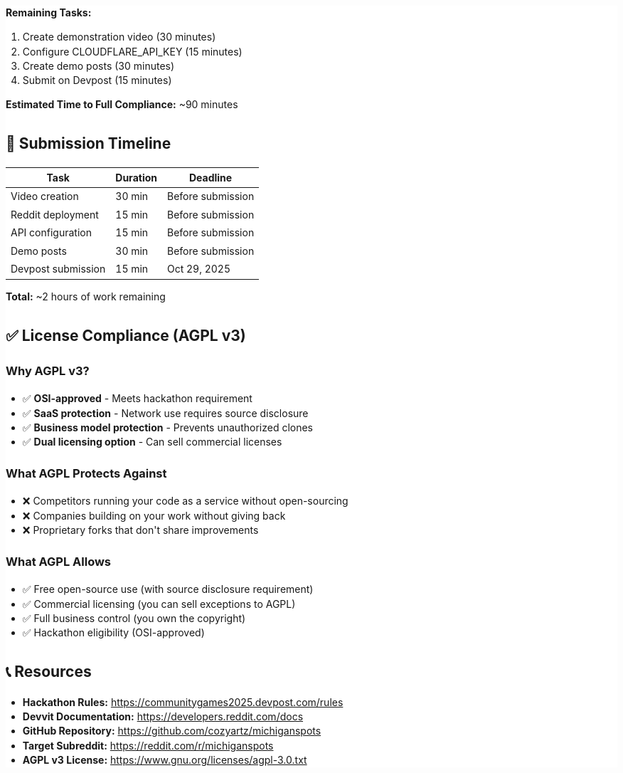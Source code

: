 **Remaining Tasks:**
1. Create demonstration video (30 minutes)
2. Configure CLOUDFLARE_API_KEY (15 minutes)
3. Create demo posts (30 minutes)
4. Submit on Devpost (15 minutes)

**Estimated Time to Full Compliance:** ~90 minutes

## 🎯 Submission Timeline

| Task | Duration | Deadline |
|------|----------|----------|
| Video creation | 30 min | Before submission |
| Reddit deployment | 15 min | Before submission |
| API configuration | 15 min | Before submission |
| Demo posts | 30 min | Before submission |
| Devpost submission | 15 min | Oct 29, 2025 |

**Total:** ~2 hours of work remaining

## ✅ License Compliance (AGPL v3)

### Why AGPL v3?
- ✅ **OSI-approved** - Meets hackathon requirement
- ✅ **SaaS protection** - Network use requires source disclosure
- ✅ **Business model protection** - Prevents unauthorized clones
- ✅ **Dual licensing option** - Can sell commercial licenses

### What AGPL Protects Against
- ❌ Competitors running your code as a service without open-sourcing
- ❌ Companies building on your work without giving back
- ❌ Proprietary forks that don't share improvements

### What AGPL Allows
- ✅ Free open-source use (with source disclosure requirement)
- ✅ Commercial licensing (you can sell exceptions to AGPL)
- ✅ Full business control (you own the copyright)
- ✅ Hackathon eligibility (OSI-approved)

## 📞 Resources

- **Hackathon Rules:** https://communitygames2025.devpost.com/rules
- **Devvit Documentation:** https://developers.reddit.com/docs
- **GitHub Repository:** https://github.com/cozyartz/michiganspots
- **Target Subreddit:** https://reddit.com/r/michiganspots
- **AGPL v3 License:** https://www.gnu.org/licenses/agpl-3.0.txt
